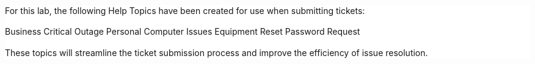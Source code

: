 For this lab, the following Help Topics have been created for use when submitting tickets:

Business Critical Outage
Personal Computer Issues
Equipment Reset
Password Request

These topics will streamline the ticket submission process and improve the efficiency of issue resolution.
